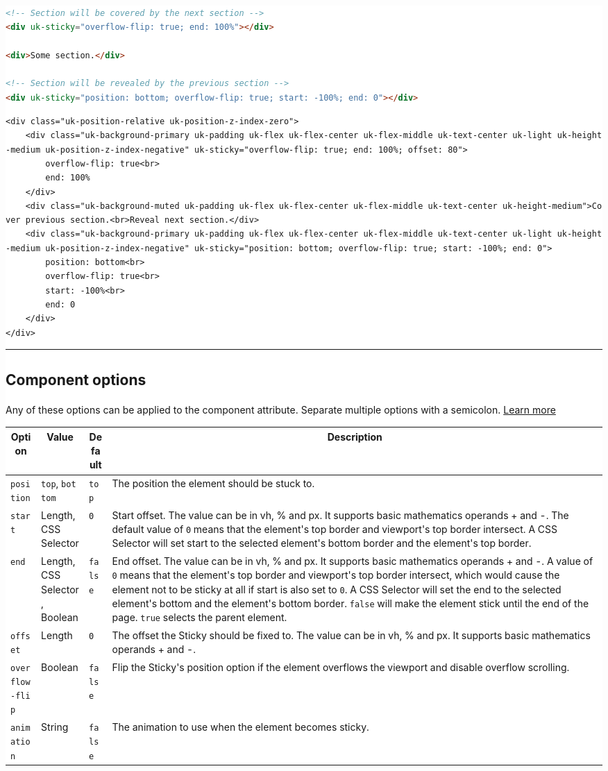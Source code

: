 ```html
<!-- Section will be covered by the next section -->
<div uk-sticky="overflow-flip: true; end: 100%"></div>

<div>Some section.</div>

<!-- Section will be revealed by the previous section -->
<div uk-sticky="position: bottom; overflow-flip: true; start: -100%; end: 0"></div>
```

```example
<div class="uk-position-relative uk-position-z-index-zero">
    <div class="uk-background-primary uk-padding uk-flex uk-flex-center uk-flex-middle uk-text-center uk-light uk-height-medium uk-position-z-index-negative" uk-sticky="overflow-flip: true; end: 100%; offset: 80">
        overflow-flip: true<br>
        end: 100%
    </div>
    <div class="uk-background-muted uk-padding uk-flex uk-flex-center uk-flex-middle uk-text-center uk-height-medium">Cover previous section.<br>Reveal next section.</div>
    <div class="uk-background-primary uk-padding uk-flex uk-flex-center uk-flex-middle uk-text-center uk-light uk-height-medium uk-position-z-index-negative" uk-sticky="position: bottom; overflow-flip: true; start: -100%; end: 0">
        position: bottom<br>
        overflow-flip: true<br>
        start: -100%<br>
        end: 0
    </div>
</div>
```


***

## Component options

Any of these options can be applied to the component attribute. Separate multiple options with a semicolon. [Learn more](javascript.md#component-configuration)

| Option          | Value                         | Default     | Description                                                                                                                                                                                                                                                                                                                                                                                                                                                                  |
| --------------- | ----------------------------- | ----------- | ---------------------------------------------------------------------------------------------------------------------------------------------------------------------------------------------------------------------------------------------------------------------------------------------------------------------------------------------------------------------------------------------------------------------------------------------------------------------------- |
| `position`      | `top`, `bottom`               | `top`       | The position the element should be stuck to.                                                                                                                                                                                                                                                                                                                                                                                                                                 |
| `start`         | Length, CSS Selector          | `0`         | Start offset. The value can be in vh, % and px. It supports basic mathematics operands + and -. The default value of `0` means that the element's top border and viewport's top border intersect. A CSS Selector will set start to the selected element's bottom border and the element's top border.                                                                                                                                                                        |
| `end`           | Length, CSS Selector, Boolean | `false`     | End offset. The value can be in vh, % and px. It supports basic mathematics operands + and -. A value of `0` means that the element's top border and viewport's top border intersect, which would cause the element not to be sticky at all if start is also set to `0`. A CSS Selector will set the end to the selected element's bottom and the element's bottom border. `false` will make the element stick until the end of the page. `true` selects the parent element. |
| `offset`        | Length                        | `0`         | The offset the Sticky should be fixed to. The value can be in vh, % and px. It supports basic mathematics operands + and -.                                                                                                                                                                                                                                                                                                                                                  |
| `overflow-flip` | Boolean                       | `false`     | Flip the Sticky's position option if the element overflows the viewport and disable overflow scrolling.                                                                                                                                                                                                                                                                                                                                                                      |
| `animation`     | String                        | `false`     | The animation to use when the element becomes sticky.                                                                                                                                                                                                                                                                                                                                                                                                                        |